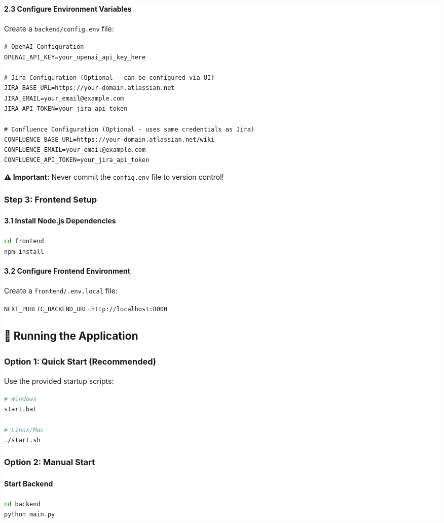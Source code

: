 #### 2.3 Configure Environment Variables

Create a `backend/config.env` file:

```env
# OpenAI Configuration
OPENAI_API_KEY=your_openai_api_key_here

# Jira Configuration (Optional - can be configured via UI)
JIRA_BASE_URL=https://your-domain.atlassian.net
JIRA_EMAIL=your_email@example.com
JIRA_API_TOKEN=your_jira_api_token

# Confluence Configuration (Optional - uses same credentials as Jira)
CONFLUENCE_BASE_URL=https://your-domain.atlassian.net/wiki
CONFLUENCE_EMAIL=your_email@example.com
CONFLUENCE_API_TOKEN=your_jira_api_token
```

**⚠️ Important:** Never commit the `config.env` file to version control!

### Step 3: Frontend Setup

#### 3.1 Install Node.js Dependencies

```bash
cd frontend
npm install
```

#### 3.2 Configure Frontend Environment

Create a `frontend/.env.local` file:

```env
NEXT_PUBLIC_BACKEND_URL=http://localhost:8000
```

## 🚀 Running the Application

### Option 1: Quick Start (Recommended)

Use the provided startup scripts:

```bash
# Windows
start.bat

# Linux/Mac
./start.sh
```

### Option 2: Manual Start

#### Start Backend
```bash
cd backend
python main.py
```
